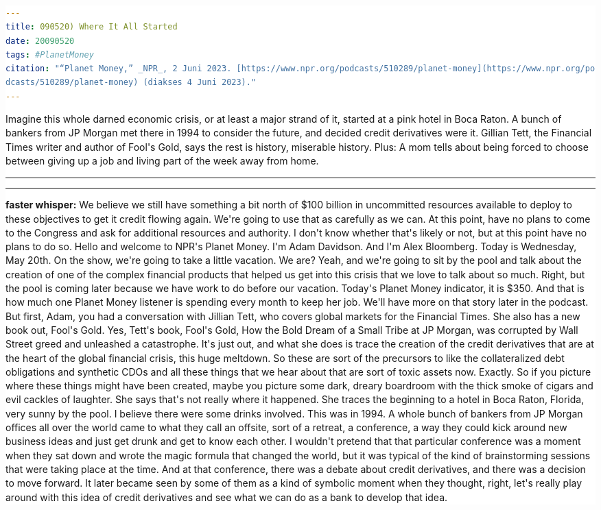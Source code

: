 ```yaml
---
title: 090520) Where It All Started
date: 20090520
tags: #PlanetMoney
citation: "“Planet Money,” _NPR_, 2 Juni 2023. [https://www.npr.org/podcasts/510289/planet-money](https://www.npr.org/podcasts/510289/planet-money) (diakses 4 Juni 2023)."
---
```


Imagine this whole darned economic crisis, or at least a major strand of it, started at a pink hotel in Boca Raton. A bunch of bankers from JP Morgan met there in 1994 to consider the future, and decided credit derivatives were it. Gillian Tett, the Financial Times writer and author of Fool's Gold, says the rest is history, miserable history. Plus: A mom tells about being forced to choose between giving up a job and living part of the week away from home.

----



----

**faster whisper:**
We believe we still have something a bit north of $100 billion in uncommitted resources available
to deploy to these objectives to get it credit flowing again.
We're going to use that as carefully as we can.
At this point, have no plans to come to the Congress and ask for additional resources and authority.
I don't know whether that's likely or not, but at this point have no plans to do so.
Hello and welcome to NPR's Planet Money. I'm Adam Davidson.
And I'm Alex Bloomberg. Today is Wednesday, May 20th.
On the show, we're going to take a little vacation.
We are?
Yeah, and we're going to sit by the pool and talk about the creation of one of the complex financial products
that helped us get into this crisis that we love to talk about so much.
Right, but the pool is coming later because we have work to do before our vacation.
Today's Planet Money indicator, it is $350.
And that is how much one Planet Money listener is spending every month to keep her job.
We'll have more on that story later in the podcast.
But first, Adam, you had a conversation with Jillian Tett, who covers global markets for the Financial Times.
She also has a new book out, Fool's Gold.
Yes, Tett's book, Fool's Gold, How the Bold Dream of a Small Tribe at JP Morgan,
was corrupted by Wall Street greed and unleashed a catastrophe.
It's just out, and what she does is trace the creation of the credit derivatives
that are at the heart of the global financial crisis, this huge meltdown.
So these are sort of the precursors to like the collateralized debt obligations and synthetic CDOs
and all these things that we hear about that are sort of toxic assets now.
Exactly. So if you picture where these things might have been created,
maybe you picture some dark, dreary boardroom with the thick smoke of cigars and evil cackles of laughter.
She says that's not really where it happened.
She traces the beginning to a hotel in Boca Raton, Florida, very sunny by the pool.
I believe there were some drinks involved.
This was in 1994. A whole bunch of bankers from JP Morgan offices all over the world
came to what they call an offsite, sort of a retreat, a conference,
a way they could kick around new business ideas and just get drunk and get to know each other.
I wouldn't pretend that that particular conference was a moment when they sat down
and wrote the magic formula that changed the world,
but it was typical of the kind of brainstorming sessions that were taking place at the time.
And at that conference, there was a debate about credit derivatives,
and there was a decision to move forward.
It later became seen by some of them as a kind of symbolic moment when they thought,
right, let's really play around with this idea of credit derivatives
and see what we can do as a bank to develop that idea.